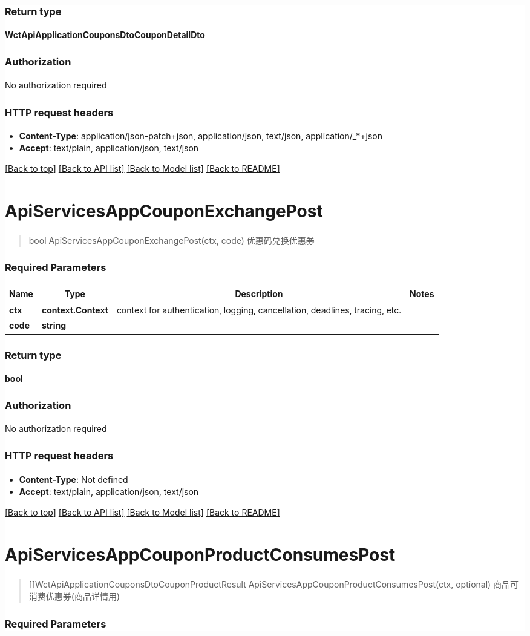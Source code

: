 ### Return type

[**WctApiApplicationCouponsDtoCouponDetailDto**](WCT.Api.Application.Coupons.dto.CouponDetailDto.md)

### Authorization

No authorization required

### HTTP request headers

 - **Content-Type**: application/json-patch+json, application/json, text/json, application/_*+json
 - **Accept**: text/plain, application/json, text/json

[[Back to top]](#) [[Back to API list]](../README.md#documentation-for-api-endpoints) [[Back to Model list]](../README.md#documentation-for-models) [[Back to README]](../README.md)

# **ApiServicesAppCouponExchangePost**
> bool ApiServicesAppCouponExchangePost(ctx, code)
优惠码兑换优惠券

### Required Parameters

Name | Type | Description  | Notes
------------- | ------------- | ------------- | -------------
 **ctx** | **context.Context** | context for authentication, logging, cancellation, deadlines, tracing, etc.
  **code** | **string**|  | 

### Return type

**bool**

### Authorization

No authorization required

### HTTP request headers

 - **Content-Type**: Not defined
 - **Accept**: text/plain, application/json, text/json

[[Back to top]](#) [[Back to API list]](../README.md#documentation-for-api-endpoints) [[Back to Model list]](../README.md#documentation-for-models) [[Back to README]](../README.md)

# **ApiServicesAppCouponProductConsumesPost**
> []WctApiApplicationCouponsDtoCouponProductResult ApiServicesAppCouponProductConsumesPost(ctx, optional)
商品可消费优惠券(商品详情用)

### Required Parameters
